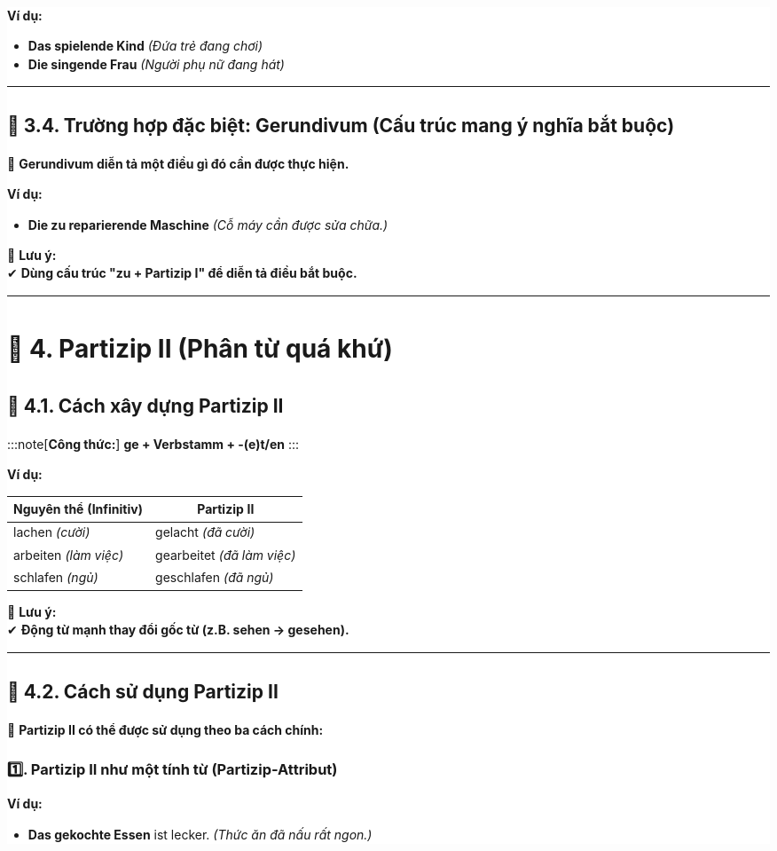 **Ví dụ:**

- **Das spielende Kind** _(Đứa trẻ đang chơi)_
- **Die singende Frau** _(Người phụ nữ đang hát)_

---

## **🔹 3.4. Trường hợp đặc biệt: Gerundivum (Cấu trúc mang ý nghĩa bắt buộc)**

📌 **Gerundivum diễn tả một điều gì đó cần được thực hiện.**

**Ví dụ:**

- **Die zu reparierende Maschine** _(Cỗ máy cần được sửa chữa.)_

📌 **Lưu ý:**  
✔ **Dùng cấu trúc "zu + Partizip I" để diễn tả điều bắt buộc.**

---

# **📍 4. Partizip II (Phân từ quá khứ)**

## **🔹 4.1. Cách xây dựng Partizip II**

:::note[**Công thức:**]
**ge + Verbstamm + -(e)t/en**
:::

**Ví dụ:**

|**Nguyên thể (Infinitiv)**|**Partizip II**|
|---|---|
|lachen _(cười)_|gelacht _(đã cười)_|
|arbeiten _(làm việc)_|gearbeitet _(đã làm việc)_|
|schlafen _(ngủ)_|geschlafen _(đã ngủ)_|

📌 **Lưu ý:**  
✔ **Động từ mạnh thay đổi gốc từ (z.B. sehen → gesehen).**

---

## **🔹 4.2. Cách sử dụng Partizip II**

📌 **Partizip II có thể được sử dụng theo ba cách chính:**

### **1️⃣. Partizip II như một tính từ (Partizip-Attribut)**

**Ví dụ:**

- **Das gekochte Essen** ist lecker. _(Thức ăn đã nấu rất ngon.)_
